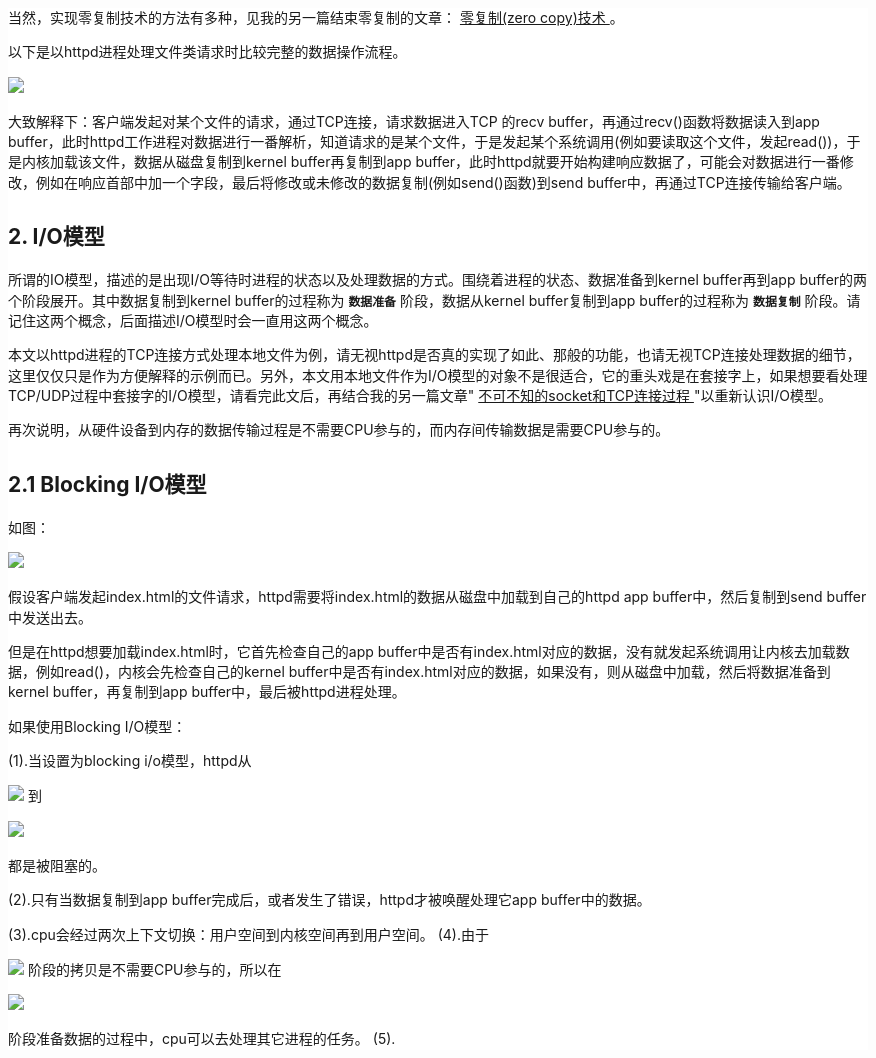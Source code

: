 当然，实现零复制技术的方法有多种，见我的另一篇结束零复制的文章： [ 零复制(zero copy)技术 ][19]   。
 
以下是以httpd进程处理文件类请求时比较完整的数据操作流程。
 
![][2]
 
大致解释下：客户端发起对某个文件的请求，通过TCP连接，请求数据进入TCP 的recv buffer，再通过recv()函数将数据读入到app buffer，此时httpd工作进程对数据进行一番解析，知道请求的是某个文件，于是发起某个系统调用(例如要读取这个文件，发起read())，于是内核加载该文件，数据从磁盘复制到kernel buffer再复制到app buffer，此时httpd就要开始构建响应数据了，可能会对数据进行一番修改，例如在响应首部中加一个字段，最后将修改或未修改的数据复制(例如send()函数)到send buffer中，再通过TCP连接传输给客户端。
 
## 2. I/O模型
 
所谓的IO模型，描述的是出现I/O等待时进程的状态以及处理数据的方式。围绕着进程的状态、数据准备到kernel buffer再到app buffer的两个阶段展开。其中数据复制到kernel buffer的过程称为 **`数据准备`**  阶段，数据从kernel buffer复制到app buffer的过程称为 **`数据复制`**  阶段。请记住这两个概念，后面描述I/O模型时会一直用这两个概念。
 
本文以httpd进程的TCP连接方式处理本地文件为例，请无视httpd是否真的实现了如此、那般的功能，也请无视TCP连接处理数据的细节，这里仅仅只是作为方便解释的示例而已。另外，本文用本地文件作为I/O模型的对象不是很适合，它的重头戏是在套接字上，如果想要看处理TCP/UDP过程中套接字的I/O模型，请看完此文后，再结合我的另一篇文章" [ 不可不知的socket和TCP连接过程 ][20]   "以重新认识I/O模型。
 
再次说明，从硬件设备到内存的数据传输过程是不需要CPU参与的，而内存间传输数据是需要CPU参与的。
 
## 2.1 Blocking I/O模型
 
如图：
 
![][3]
 
假设客户端发起index.html的文件请求，httpd需要将index.html的数据从磁盘中加载到自己的httpd app buffer中，然后复制到send buffer中发送出去。
 
但是在httpd想要加载index.html时，它首先检查自己的app buffer中是否有index.html对应的数据，没有就发起系统调用让内核去加载数据，例如read()，内核会先检查自己的kernel buffer中是否有index.html对应的数据，如果没有，则从磁盘中加载，然后将数据准备到kernel buffer，再复制到app buffer中，最后被httpd进程处理。
 
如果使用Blocking I/O模型：
 
 
   (1).当设置为blocking i/o模型，httpd从 
  
![][4]
 到 
  
![][5]
 
都是被阻塞的。
 
(2).只有当数据复制到app buffer完成后，或者发生了错误，httpd才被唤醒处理它app buffer中的数据。
 
(3).cpu会经过两次上下文切换：用户空间到内核空间再到用户空间。
 (4).由于 
  
![][6]
 阶段的拷贝是不需要CPU参与的，所以在 
  
![][6]
 
阶段准备数据的过程中，cpu可以去处理其它进程的任务。
 (5). 
  

[19]: http://www.cnblogs.com/f-ck-need-u/p/7615914.html
[20]: http://www.cnblogs.com/f-ck-need-u/p/7623252.html
[21]: http://www.cnblogs.com/f-ck-need-u/p/7048359.html
[22]: http://www.cnblogs.com/f-ck-need-u/p/7576137.html
[23]: http://www.cnblogs.com/f-ck-need-u/p/7586194.html
[0]: ./img/niY3Qz.png
[1]: ./img/RFv6beJ.png
[2]: ./img/A32uIzQ.png
[3]: ./img/2ErAR3V.png
[4]: ./img/jYbQruv.png
[5]: ./img/m2iMnub.png
[6]: ./img/uMfUzya.png
[7]: ./img/uMfUzya.png
[8]: ./img/m2iMnub.png
[9]: ./img/2Aje2yE.png
[10]: ./img/jYbQruv.png
[11]: ./img/uMfUzya.png
[12]: ./img/m2iMnub.png
[13]: ./img/aauAnu7.png
[14]: ./img/e6JnuiU.png
[15]: ./img/nAFJjq7.png
[16]: ./img/nUBVNzv.png
[17]: ./img/zUzAnyE.png
[18]: ./img/yma6biB.png
